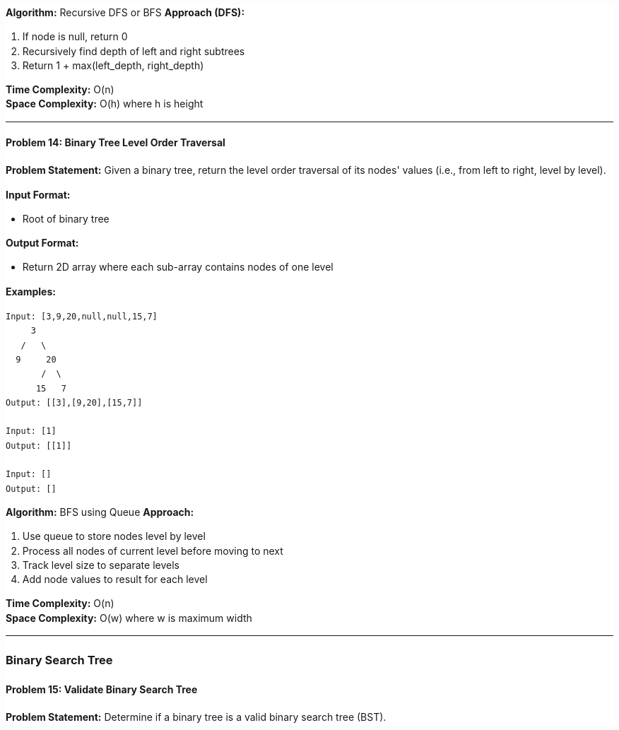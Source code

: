 **Algorithm:** Recursive DFS or BFS
**Approach (DFS):** 
1. If node is null, return 0
2. Recursively find depth of left and right subtrees
3. Return 1 + max(left_depth, right_depth)

**Time Complexity:** O(n)  
**Space Complexity:** O(h) where h is height

---

#### Problem 14: Binary Tree Level Order Traversal
**Problem Statement:** Given a binary tree, return the level order traversal of its nodes' values (i.e., from left to right, level by level).

**Input Format:** 
- Root of binary tree

**Output Format:** 
- Return 2D array where each sub-array contains nodes of one level

**Examples:**
```
Input: [3,9,20,null,null,15,7]
     3
   /   \
  9     20
       /  \
      15   7
Output: [[3],[9,20],[15,7]]

Input: [1]
Output: [[1]]

Input: []
Output: []
```

**Algorithm:** BFS using Queue
**Approach:** 
1. Use queue to store nodes level by level
2. Process all nodes of current level before moving to next
3. Track level size to separate levels
4. Add node values to result for each level

**Time Complexity:** O(n)  
**Space Complexity:** O(w) where w is maximum width

---

### Binary Search Tree

#### Problem 15: Validate Binary Search Tree
**Problem Statement:** Determine if a binary tree is a valid binary search tree (BST).
